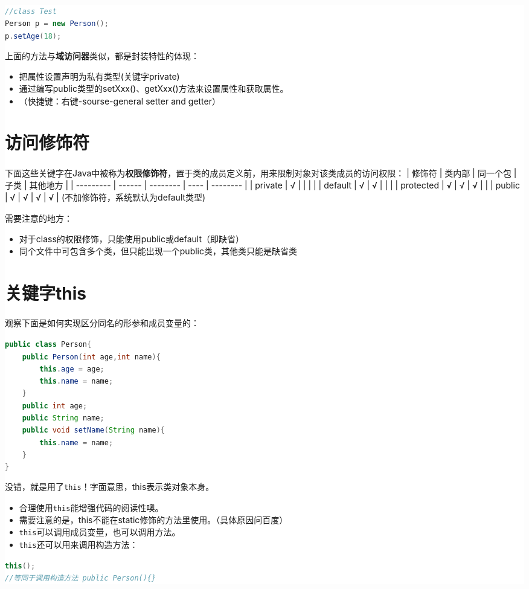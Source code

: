 ```java
//class Test
Person p = new Person();
p.setAge(18);
```
上面的方法与**域访问器**类似，都是封装特性的体现：

 - 把属性设置声明为私有类型(关键字private)
 - 通过编写public类型的setXxx()、getXxx()方法来设置属性和获取属性。
 - （快捷键：右键-sourse-general setter and getter）

# 访问修饰符
下面这些关键字在Java中被称为**权限修饰符**，置于类的成员定义前，用来限制对象对该类成员的访问权限：
| 修饰符    | 类内部 | 同一个包 | 子类 | 其他地方 |
| --------- | ------ | -------- | ---- | -------- |
| private   | √      |          |      |          |
| default   | √      | √        |      |          |
| protected | √      | √        | √    |          |
| public    | √      | √        | √    | √        |
(不加修饰符，系统默认为default类型)

需要注意的地方：
 - 对于class的权限修饰，只能使用public或default（即缺省）
 - 同个文件中可包含多个类，但只能出现一个public类，其他类只能是缺省类

# 关键字this
观察下面是如何实现区分同名的形参和成员变量的：
```java
public class Person{
	public Person(int age,int name){
		this.age = age;
		this.name = name;
	}
	public int age;
	public String name;
	public void setName(String name){
		this.name = name;
	}
}
```
没错，就是用了`this`！字面意思，this表示类对象本身。

 - 合理使用`this`能增强代码的阅读性噢。
 - 需要注意的是，this不能在static修饰的方法里使用。（具体原因问百度）
 - `this`可以调用成员变量，也可以调用方法。
 - `this`还可以用来调用构造方法：


```java
this();		
//等同于调用构造方法 public Person(){}
```
